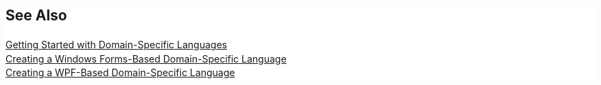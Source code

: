 ## See Also  
 [Getting Started with Domain-Specific Languages](../modeling/getting-started-with-domain-specific-languages.md)   
 [Creating a Windows Forms-Based Domain-Specific Language](../modeling/creating-a-windows-forms-based-domain-specific-language.md)   
 [Creating a WPF-Based Domain-Specific Language](../modeling/creating-a-wpf-based-domain-specific-language.md)
